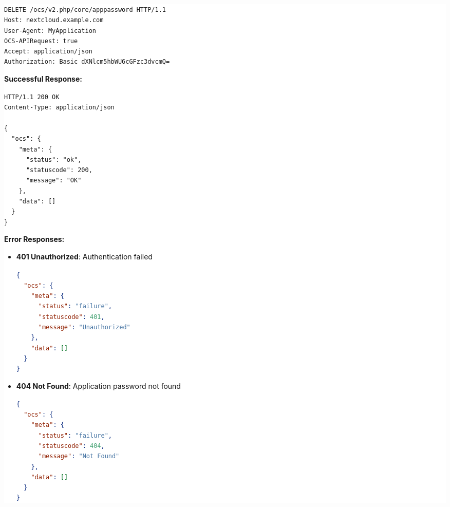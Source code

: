 ```http
DELETE /ocs/v2.php/core/apppassword HTTP/1.1
Host: nextcloud.example.com
User-Agent: MyApplication
OCS-APIRequest: true
Accept: application/json
Authorization: Basic dXNlcm5hbWU6cGFzc3dvcmQ=
```

**Successful Response:**

```http
HTTP/1.1 200 OK
Content-Type: application/json

{
  "ocs": {
    "meta": {
      "status": "ok",
      "statuscode": 200,
      "message": "OK"
    },
    "data": []
  }
}
```

**Error Responses:**

- **401 Unauthorized**: Authentication failed
  ```json
  {
    "ocs": {
      "meta": {
        "status": "failure",
        "statuscode": 401,
        "message": "Unauthorized"
      },
      "data": []
    }
  }
  ```

- **404 Not Found**: Application password not found
  ```json
  {
    "ocs": {
      "meta": {
        "status": "failure",
        "statuscode": 404,
        "message": "Not Found"
      },
      "data": []
    }
  }
  ```
